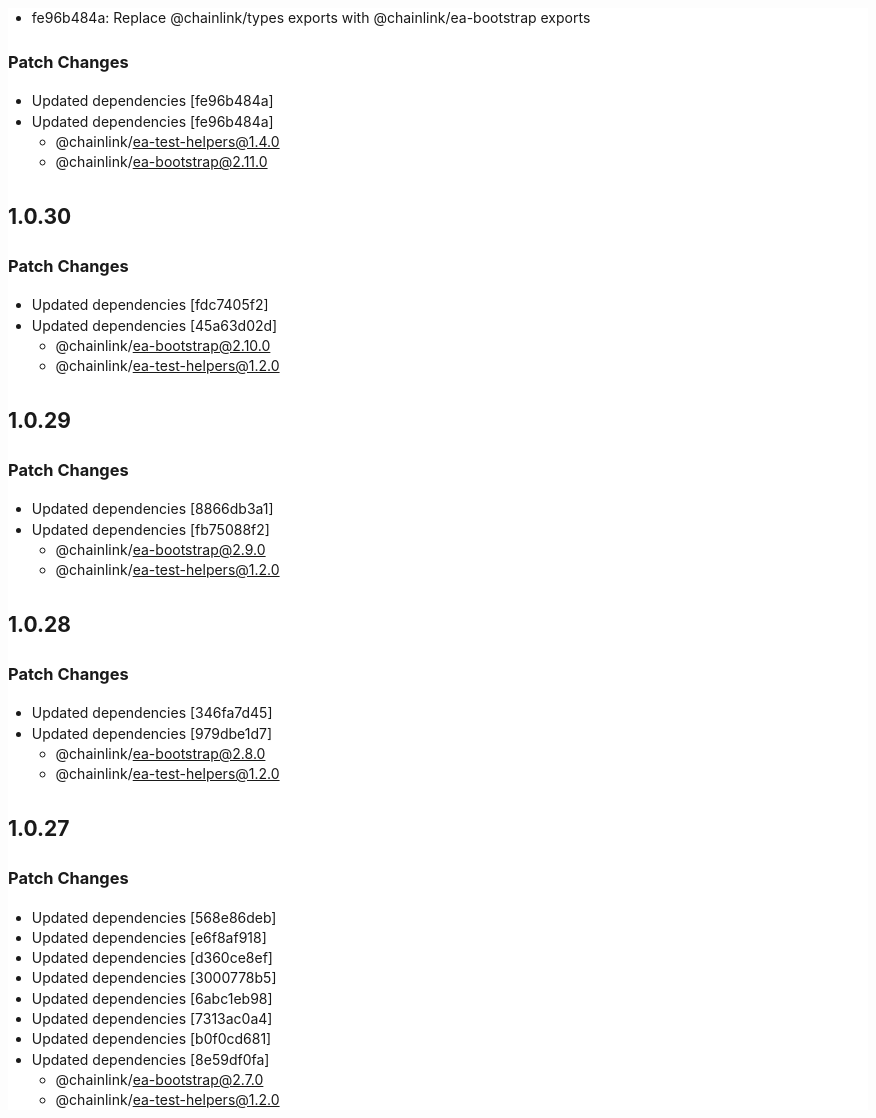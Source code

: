 - fe96b484a: Replace @chainlink/types exports with @chainlink/ea-bootstrap exports

### Patch Changes

- Updated dependencies [fe96b484a]
- Updated dependencies [fe96b484a]
  - @chainlink/ea-test-helpers@1.4.0
  - @chainlink/ea-bootstrap@2.11.0

## 1.0.30

### Patch Changes

- Updated dependencies [fdc7405f2]
- Updated dependencies [45a63d02d]
  - @chainlink/ea-bootstrap@2.10.0
  - @chainlink/ea-test-helpers@1.2.0

## 1.0.29

### Patch Changes

- Updated dependencies [8866db3a1]
- Updated dependencies [fb75088f2]
  - @chainlink/ea-bootstrap@2.9.0
  - @chainlink/ea-test-helpers@1.2.0

## 1.0.28

### Patch Changes

- Updated dependencies [346fa7d45]
- Updated dependencies [979dbe1d7]
  - @chainlink/ea-bootstrap@2.8.0
  - @chainlink/ea-test-helpers@1.2.0

## 1.0.27

### Patch Changes

- Updated dependencies [568e86deb]
- Updated dependencies [e6f8af918]
- Updated dependencies [d360ce8ef]
- Updated dependencies [3000778b5]
- Updated dependencies [6abc1eb98]
- Updated dependencies [7313ac0a4]
- Updated dependencies [b0f0cd681]
- Updated dependencies [8e59df0fa]
  - @chainlink/ea-bootstrap@2.7.0
  - @chainlink/ea-test-helpers@1.2.0
